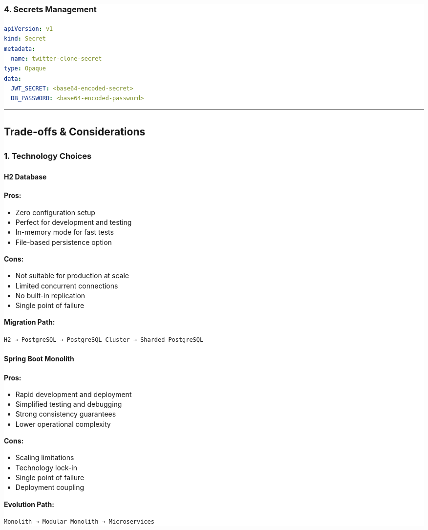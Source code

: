 ### 4. Secrets Management
```yaml
apiVersion: v1
kind: Secret
metadata:
  name: twitter-clone-secret
type: Opaque
data:
  JWT_SECRET: <base64-encoded-secret>
  DB_PASSWORD: <base64-encoded-password>
```

---

## Trade-offs & Considerations

### 1. Technology Choices

#### H2 Database
**Pros:**
- Zero configuration setup
- Perfect for development and testing
- In-memory mode for fast tests
- File-based persistence option

**Cons:**
- Not suitable for production at scale
- Limited concurrent connections
- No built-in replication
- Single point of failure

**Migration Path:**
```
H2 → PostgreSQL → PostgreSQL Cluster → Sharded PostgreSQL
```

#### Spring Boot Monolith
**Pros:**
- Rapid development and deployment
- Simplified testing and debugging
- Strong consistency guarantees
- Lower operational complexity

**Cons:**
- Scaling limitations
- Technology lock-in
- Single point of failure
- Deployment coupling

**Evolution Path:**
```
Monolith → Modular Monolith → Microservices
```
